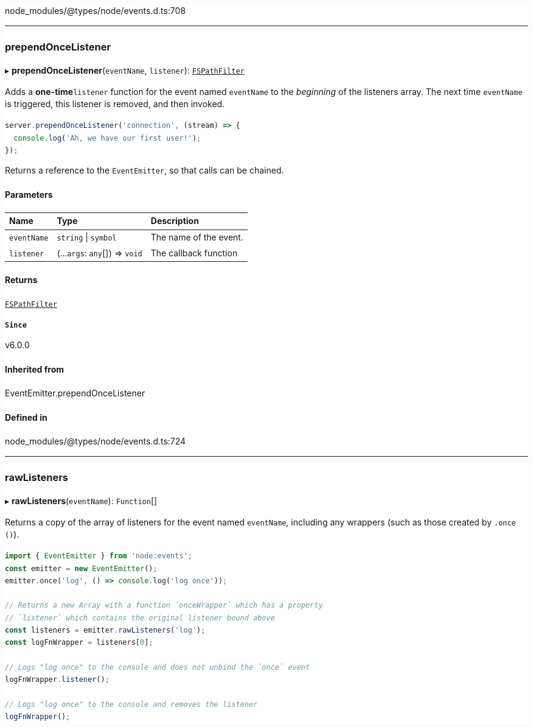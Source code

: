 node_modules/@types/node/events.d.ts:708

___

### prependOnceListener

▸ **prependOnceListener**(`eventName`, `listener`): [`FSPathFilter`](https://github.com/bemoje/tsmono/blob/main/docs/md/fspath-filter/classes/FSPathFilter.md)

Adds a **one-time**`listener` function for the event named `eventName` to the _beginning_ of the listeners array. The next time `eventName` is triggered, this
listener is removed, and then invoked.

```js
server.prependOnceListener('connection', (stream) => {
  console.log('Ah, we have our first user!');
});
```

Returns a reference to the `EventEmitter`, so that calls can be chained.

#### Parameters

| Name | Type | Description |
| :------ | :------ | :------ |
| `eventName` | `string` \| `symbol` | The name of the event. |
| `listener` | (...`args`: `any`[]) => `void` | The callback function |

#### Returns

[`FSPathFilter`](https://github.com/bemoje/tsmono/blob/main/docs/md/fspath-filter/classes/FSPathFilter.md)

**`Since`**

v6.0.0

#### Inherited from

EventEmitter.prependOnceListener

#### Defined in

node_modules/@types/node/events.d.ts:724

___

### rawListeners

▸ **rawListeners**(`eventName`): `Function`[]

Returns a copy of the array of listeners for the event named `eventName`,
including any wrappers (such as those created by `.once()`).

```js
import { EventEmitter } from 'node:events';
const emitter = new EventEmitter();
emitter.once('log', () => console.log('log once'));

// Returns a new Array with a function `onceWrapper` which has a property
// `listener` which contains the original listener bound above
const listeners = emitter.rawListeners('log');
const logFnWrapper = listeners[0];

// Logs "log once" to the console and does not unbind the `once` event
logFnWrapper.listener();

// Logs "log once" to the console and removes the listener
logFnWrapper();
```
